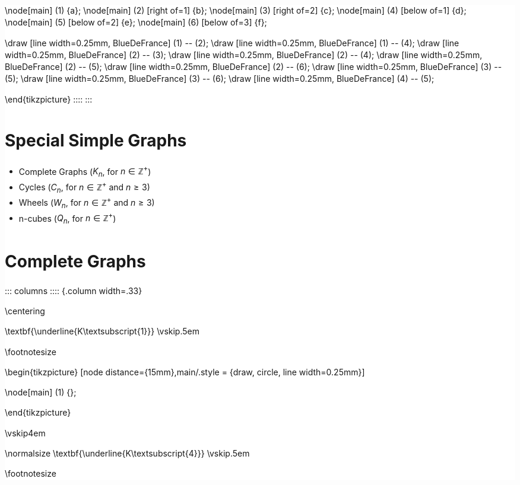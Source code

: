 \node[main] (1) {a};
\node[main] (2) [right of=1] {b};
\node[main] (3) [right of=2] {c};
\node[main] (4) [below of=1] {d};
\node[main] (5) [below of=2] {e};
\node[main] (6) [below of=3] {f};

\draw [line width=0.25mm, BlueDeFrance] (1) -- (2);
\draw [line width=0.25mm, BlueDeFrance] (1) -- (4);
\draw [line width=0.25mm, BlueDeFrance] (2) -- (3);
\draw [line width=0.25mm, BlueDeFrance] (2) -- (4);
\draw [line width=0.25mm, BlueDeFrance] (2) -- (5);
\draw [line width=0.25mm, BlueDeFrance] (2) -- (6);
\draw [line width=0.25mm, BlueDeFrance] (3) -- (5);
\draw [line width=0.25mm, BlueDeFrance] (3) -- (6);
\draw [line width=0.25mm, BlueDeFrance] (4) -- (5);

\end{tikzpicture}
::::
:::

# Special Simple Graphs

* Complete Graphs ($K_n$, for $n \in \mathbb{Z}^+$)
* Cycles ($C_n$, for $n \in \mathbb{Z}^+$ and $n \geq 3$)
* Wheels ($W_n$, for $n \in \mathbb{Z}^+$ and $n \geq 3$)
* n-cubes ($Q_n$, for $n \in \mathbb{Z}^+$)

# Complete Graphs

::: columns
:::: {.column width=.33}

\centering

\textbf{\underline{K\textsubscript{1}}}
\vskip.5em

\footnotesize

\begin{tikzpicture}
[node distance={15mm},main/.style = {draw, circle, line width=0.25mm}]

\node[main] (1) {};

\end{tikzpicture}

\vskip4em

\normalsize
\textbf{\underline{K\textsubscript{4}}}
\vskip.5em

\footnotesize
